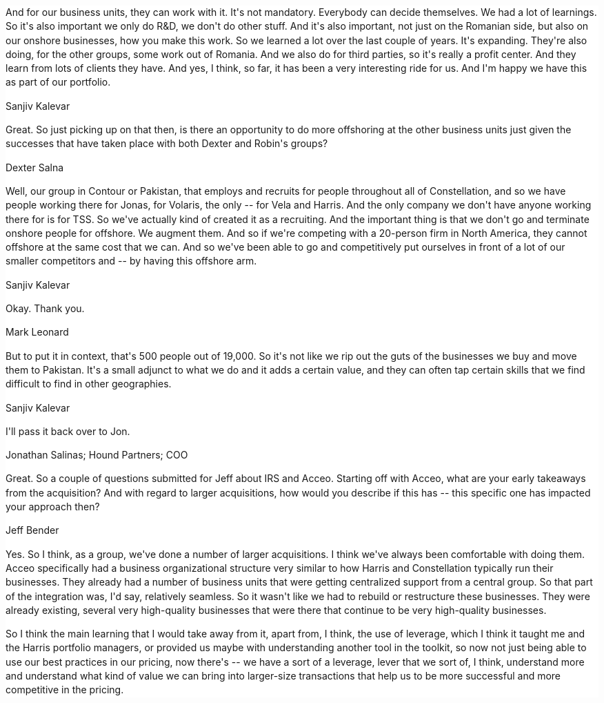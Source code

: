 And for our business units, they can work with it. It's not mandatory. Everybody can decide themselves. We had a lot of learnings. So it's also important we only do R&D, we don't do other stuff. And it's also important, not just on the Romanian side, but also on our onshore businesses, how you make this work. So we learned a lot over the last couple of years. It's expanding. They're also doing, for the other groups, some work out of Romania. And we also do for third parties, so it's really a profit center. And they learn from lots of clients they have. And yes, I think, so far, it has been a very interesting ride for us. And I'm happy we have this as part of our portfolio.

Sanjiv Kalevar

Great. So just picking up on that then, is there an opportunity to do more offshoring at the other business units just given the successes that have taken place with both Dexter and Robin's groups?

Dexter Salna

Well, our group in Contour or Pakistan, that employs and recruits for people throughout all of Constellation, and so we have people working there for Jonas, for Volaris, the only -- for Vela and Harris. And the only company we don't have anyone working there for is for TSS. So we've actually kind of created it as a recruiting. And the important thing is that we don't go and terminate onshore people for offshore. We augment them. And so if we're competing with a 20-person firm in North America, they cannot offshore at the same cost that we can. And so we've been able to go and competitively put ourselves in front of a lot of our smaller competitors and -- by having this offshore arm.

Sanjiv Kalevar

Okay. Thank you.

Mark Leonard

But to put it in context, that's 500 people out of 19,000. So it's not like we rip out the guts of the businesses we buy and move them to Pakistan. It's a small adjunct to what we do and it adds a certain value, and they can often tap certain skills that we find difficult to find in other geographies.

Sanjiv Kalevar

I'll pass it back over to Jon.

Jonathan Salinas; Hound Partners; COO

Great. So a couple of questions submitted for Jeff about IRS and Acceo. Starting off with Acceo, what are your early takeaways from the acquisition? And with regard to larger acquisitions, how would you describe if this has -- this specific one has impacted your approach then?

Jeff Bender

Yes. So I think, as a group, we've done a number of larger acquisitions. I think we've always been comfortable with doing them. Acceo specifically had a business organizational structure very similar to how Harris and Constellation typically run their businesses. They already had a number of business units that were getting centralized support from a central group. So that part of the integration was, I'd say, relatively seamless. So it wasn't like we had to rebuild or restructure these businesses. They were already existing, several very high-quality businesses that were there that continue to be very high-quality businesses.

So I think the main learning that I would take away from it, apart from, I think, the use of leverage, which I think it taught me and the Harris portfolio managers, or provided us maybe with understanding another tool in the toolkit, so now not just being able to use our best practices in our pricing, now there's -- we have a sort of a leverage, lever that we sort of, I think, understand more and understand what kind of value we can bring into larger-size transactions that help us to be more successful and more competitive in the pricing.
